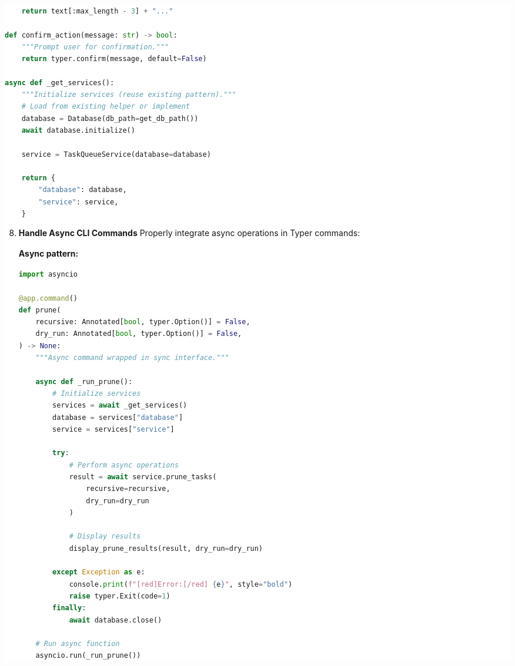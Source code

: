    ```python
       return text[:max_length - 3] + "..."

   def confirm_action(message: str) -> bool:
       """Prompt user for confirmation."""
       return typer.confirm(message, default=False)

   async def _get_services():
       """Initialize services (reuse existing pattern)."""
       # Load from existing helper or implement
       database = Database(db_path=get_db_path())
       await database.initialize()

       service = TaskQueueService(database=database)

       return {
           "database": database,
           "service": service,
       }
   ```

8. **Handle Async CLI Commands**
   Properly integrate async operations in Typer commands:

   **Async pattern:**
   ```python
   import asyncio

   @app.command()
   def prune(
       recursive: Annotated[bool, typer.Option()] = False,
       dry_run: Annotated[bool, typer.Option()] = False,
   ) -> None:
       """Async command wrapped in sync interface."""

       async def _run_prune():
           # Initialize services
           services = await _get_services()
           database = services["database"]
           service = services["service"]

           try:
               # Perform async operations
               result = await service.prune_tasks(
                   recursive=recursive,
                   dry_run=dry_run
               )

               # Display results
               display_prune_results(result, dry_run=dry_run)

           except Exception as e:
               console.print(f"[red]Error:[/red] {e}", style="bold")
               raise typer.Exit(code=1)
           finally:
               await database.close()

       # Run async function
       asyncio.run(_run_prune())
   ```
